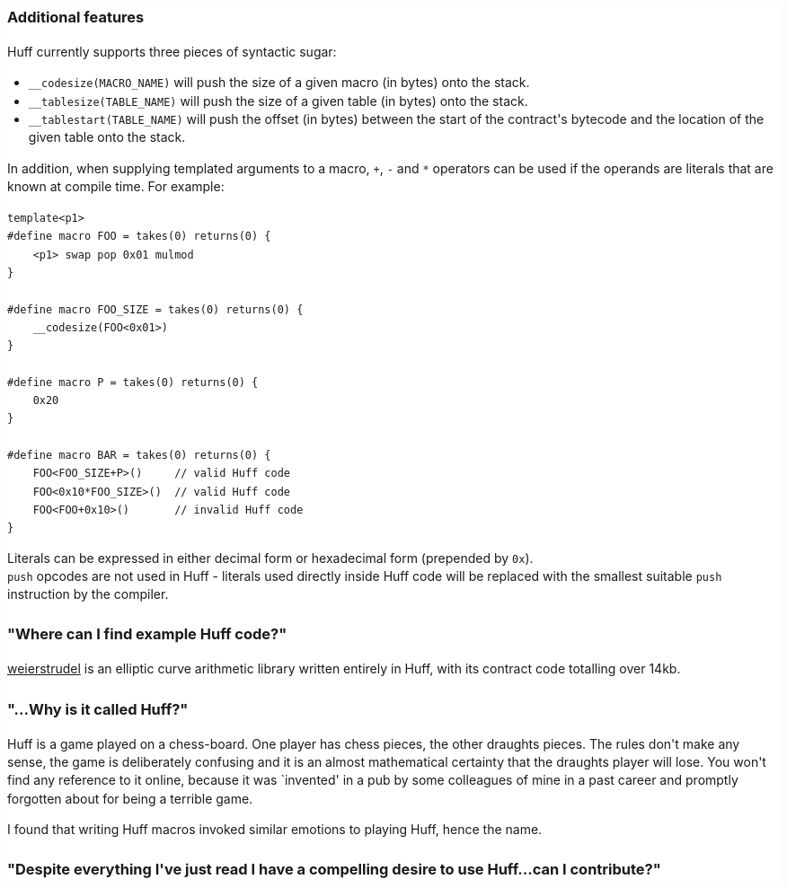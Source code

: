 ### **Additional features**

Huff currently supports three pieces of syntactic sugar:

-   `__codesize(MACRO_NAME)` will push the size of a given macro (in bytes) onto the stack.
-   `__tablesize(TABLE_NAME)` will push the size of a given table (in bytes) onto the stack.
-   `__tablestart(TABLE_NAME)` will push the offset (in bytes) between the start of the contract's bytecode and the location of the given table onto the stack.

In addition, when supplying templated arguments to a macro, `+`, `-` and `*` operators can be used if the operands are literals that are known at compile time. For example:

```
template<p1>
#define macro FOO = takes(0) returns(0) {
    <p1> swap pop 0x01 mulmod
}

#define macro FOO_SIZE = takes(0) returns(0) {
    __codesize(FOO<0x01>)
}

#define macro P = takes(0) returns(0) {
    0x20
}

#define macro BAR = takes(0) returns(0) {
    FOO<FOO_SIZE+P>()     // valid Huff code
    FOO<0x10*FOO_SIZE>()  // valid Huff code
    FOO<FOO+0x10>()       // invalid Huff code
}
```

Literals can be expressed in either decimal form or hexadecimal form (prepended by `0x`).  
`push` opcodes are not used in Huff - literals used directly inside Huff code will be replaced with the smallest suitable `push` instruction by the compiler.

### **"Where can I find example Huff code?"**

[weierstrudel](https://github.com/AztecProtocol/weierstrudel/tree/master/huff_modules) is an elliptic curve arithmetic library written entirely in Huff, with its contract code totalling over 14kb.

### **"...Why is it called Huff?"**

Huff is a game played on a chess-board. One player has chess pieces, the other draughts pieces. The rules don't make any sense, the game is deliberately confusing and it is an almost mathematical certainty that the draughts player will lose. You won't find any reference to it online, because it was `invented' in a pub by some colleagues of mine in a past career and promptly forgotten about for being a terrible game.

I found that writing Huff macros invoked similar emotions to playing Huff, hence the name.

### **"Despite everything I've just read I have a compelling desire to use Huff...can I contribute?"**
